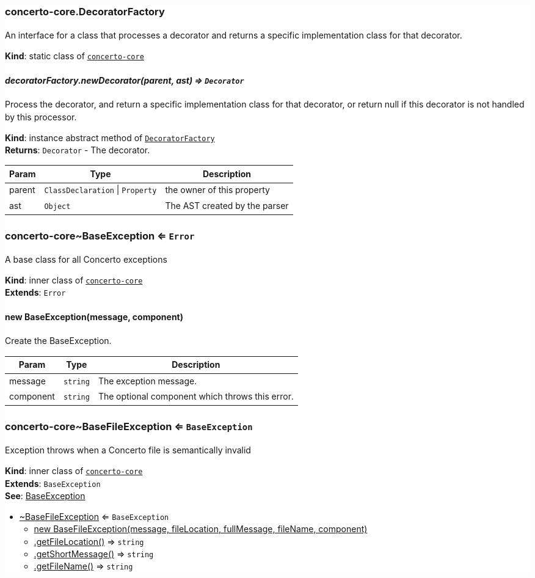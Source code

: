 <a name="module_concerto-core.DecoratorFactory"></a>

### concerto-core.DecoratorFactory
An interface for a class that processes a decorator and returns a specific
implementation class for that decorator.

**Kind**: static class of [<code>concerto-core</code>](#module_concerto-core)  
<a name="module_concerto-core.DecoratorFactory+newDecorator"></a>

#### *decoratorFactory.newDecorator(parent, ast) ⇒ <code>Decorator</code>*
Process the decorator, and return a specific implementation class for that
decorator, or return null if this decorator is not handled by this processor.

**Kind**: instance abstract method of [<code>DecoratorFactory</code>](#module_concerto-core.DecoratorFactory)  
**Returns**: <code>Decorator</code> - The decorator.  

| Param | Type | Description |
| --- | --- | --- |
| parent | <code>ClassDeclaration</code> \| <code>Property</code> | the owner of this property |
| ast | <code>Object</code> | The AST created by the parser |

<a name="module_concerto-core.BaseException"></a>

### concerto-core~BaseException ⇐ <code>Error</code>
A base class for all Concerto exceptions

**Kind**: inner class of [<code>concerto-core</code>](#module_concerto-core)  
**Extends**: <code>Error</code>  
<a name="new_module_concerto-core.BaseException_new"></a>

#### new BaseException(message, component)
Create the BaseException.


| Param | Type | Description |
| --- | --- | --- |
| message | <code>string</code> | The exception message. |
| component | <code>string</code> | The optional component which throws this error. |

<a name="module_concerto-core.BaseFileException"></a>

### concerto-core~BaseFileException ⇐ <code>BaseException</code>
Exception throws when a Concerto file is semantically invalid

**Kind**: inner class of [<code>concerto-core</code>](#module_concerto-core)  
**Extends**: <code>BaseException</code>  
**See**: [BaseException](BaseException)  

* [~BaseFileException](#module_concerto-core.BaseFileException) ⇐ <code>BaseException</code>
    * [new BaseFileException(message, fileLocation, fullMessage, fileName, component)](#new_module_concerto-core.BaseFileException_new)
    * [.getFileLocation()](#module_concerto-core.BaseFileException+getFileLocation) ⇒ <code>string</code>
    * [.getShortMessage()](#module_concerto-core.BaseFileException+getShortMessage) ⇒ <code>string</code>
    * [.getFileName()](#module_concerto-core.BaseFileException+getFileName) ⇒ <code>string</code>
